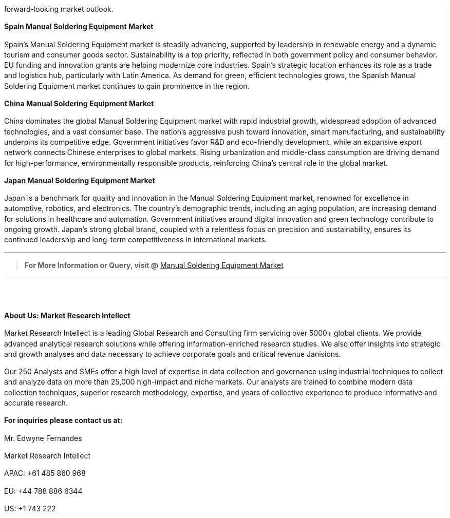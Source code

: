 forward-looking market outlook.</p><p class="" data-start="4424" data-end="4975"><strong data-start="4424" data-end="4445">Spain Manual Soldering Equipment Market</strong></p><p class="" data-start="4424" data-end="4975">Spain&rsquo;s Manual Soldering Equipment market is steadily advancing, supported by leadership in renewable energy and a dynamic tourism and consumer goods sector. Sustainability is a top priority, reflected in both government policy and consumer behavior. EU funding and innovation grants are helping modernize core industries. Spain&rsquo;s strategic location enhances its role as a trade and logistics hub, particularly with Latin America. As demand for green, efficient technologies grows, the Spanish Manual Soldering Equipment market continues to gain prominence in the region.</p><p class="" data-start="4977" data-end="5589"><strong data-start="4977" data-end="4998">China Manual Soldering Equipment Market</strong></p><p class="" data-start="4977" data-end="5589">China dominates the global Manual Soldering Equipment market with rapid industrial growth, widespread adoption of advanced technologies, and a vast consumer base. The nation&rsquo;s aggressive push toward innovation, smart manufacturing, and sustainability underpins its competitive edge. Government initiatives favor R&amp;D and eco-friendly development, while an expansive export network connects Chinese enterprises to global markets. Rising urbanization and middle-class consumption are driving demand for high-performance, environmentally responsible products, reinforcing China&rsquo;s central role in the global market.</p><p class="" data-start="5591" data-end="6162"><strong data-start="5591" data-end="5612">Japan Manual Soldering Equipment Market</strong></p><p class="" data-start="5591" data-end="6162">Japan is a benchmark for quality and innovation in the Manual Soldering Equipment market, renowned for excellence in automotive, robotics, and electronics. The country&rsquo;s demographic trends, including an aging population, are increasing demand for solutions in healthcare and automation. Government initiatives around digital innovation and green technology contribute to ongoing growth. Japan&rsquo;s strong global brand, coupled with a relentless focus on precision and sustainability, ensures its continued leadership and long-term competitiveness in international markets.</p><hr /><blockquote><p><span class="font-[700]"><strong>For More Information or Query, visit&nbsp;@</strong>&nbsp;</span><span class="font-[700]"><a href="https://www.marketresearchintellect.com/product/global-manual-soldering-equipment-market-size-and-forecast/?utm_source=Linkedin&utm_medium=019" target="_blank" data-tracking-control-name="article-ssr-frontend-pulse_little-text-block" data-tracking-will-navigate="" data-test-link="">Manual Soldering Equipment Market</a></span></p></blockquote><hr /><h3>&nbsp;</h3><p><strong><span class="font-[700]">About Us: Market Research Intellect</span></strong></p><p><span class="">Market Research Intellect is a leading Global Research and Consulting firm servicing over 5000+ global clients. We provide advanced analytical research solutions while offering information-enriched research studies.&nbsp;</span>We also offer insights into strategic and growth analyses and data necessary to achieve corporate goals and critical revenue Janisions.</p><p><span class="">Our 250 Analysts and SMEs offer a high level of expertise in data collection and governance using industrial techniques to collect and analyze data on more than 25,000 high-impact and niche markets. Our analysts are trained to combine modern data collection techniques, superior research methodology, expertise, and years of collective experience to produce informative and accurate research.</span></p><p><strong>For inquiries please contact us at:</strong></p><p>Mr. Edwyne Fernandes</p><p>Market Research Intellect</p><p>APAC: +61 485 860 968</p><p>EU: +44 788 886 6344</p><p>US: +1 743 222